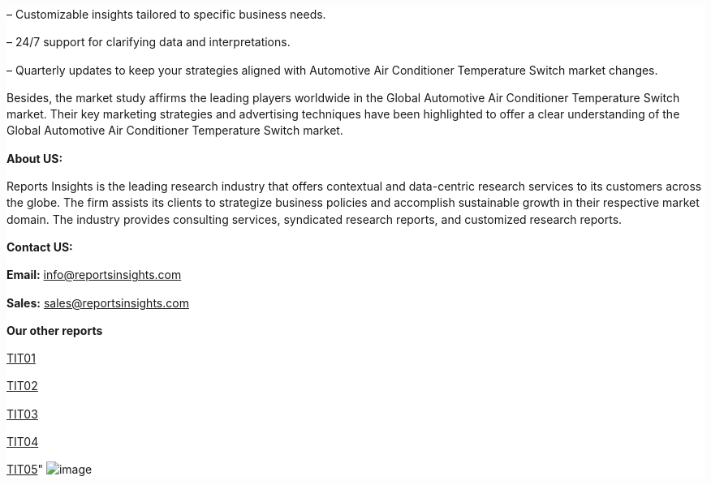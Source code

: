 – Customizable insights tailored to specific business needs.

– 24/7 support for clarifying data and interpretations.

– Quarterly updates to keep your strategies aligned with Automotive Air Conditioner Temperature Switch market changes.

Besides, the market study affirms the leading players worldwide in the Global Automotive Air Conditioner Temperature Switch market. Their key marketing strategies and advertising techniques have been highlighted to offer a clear understanding of the Global Automotive Air Conditioner Temperature Switch market.

<strong><strong>About US</strong>:</strong>

Reports Insights is the leading research industry that offers contextual and data-centric research services to its customers across the globe. The firm assists its clients to strategize business policies and accomplish sustainable growth in their respective market domain. The industry provides consulting services, syndicated research reports, and customized research reports.

<strong>Contact US:</strong>

<p class=><b>Email:</b> <a href=mailto:info@reportsinsights.com>info@reportsinsights.com</a></p>
<p class=><b>Sales:</b> <a href=mailto:sales@reportsinsights.com>sales@reportsinsights.com</a></p>

<strong>Our other reports</strong>

<a href=LIN01>TIT01</a>

<a href=LIN02>TIT02</a>

<a href=LIN03>TIT03</a>

<a href=LIN04>TIT04</a>

<a href=LIN05>TIT05</a>"
![image](https://github.com/user-attachments/assets/7b583128-b44c-41c9-8716-0a1af5ab07b0)

